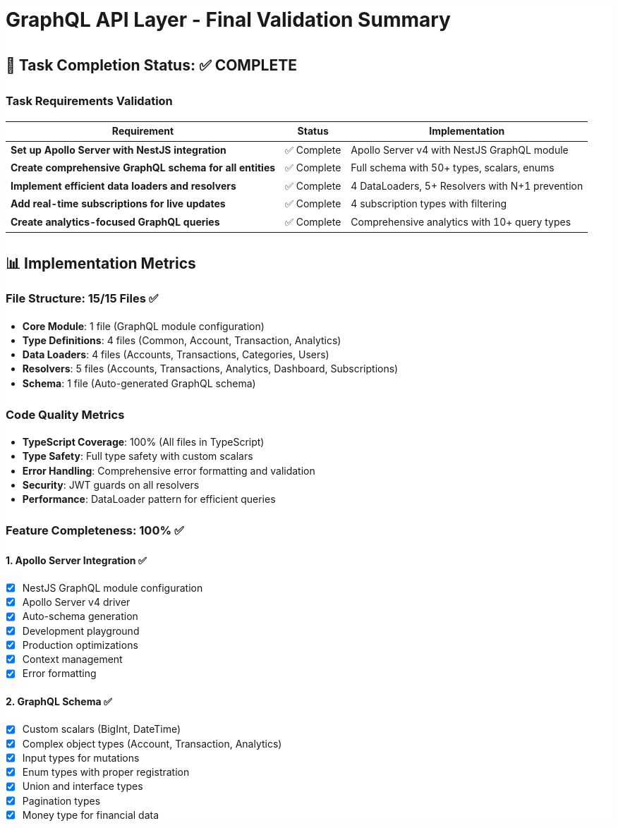 # GraphQL API Layer - Final Validation Summary

## 🎯 Task Completion Status: ✅ COMPLETE

### Task Requirements Validation

| Requirement | Status | Implementation |
|-------------|--------|----------------|
| **Set up Apollo Server with NestJS integration** | ✅ Complete | Apollo Server v4 with NestJS GraphQL module |
| **Create comprehensive GraphQL schema for all entities** | ✅ Complete | Full schema with 50+ types, scalars, enums |
| **Implement efficient data loaders and resolvers** | ✅ Complete | 4 DataLoaders, 5+ Resolvers with N+1 prevention |
| **Add real-time subscriptions for live updates** | ✅ Complete | 4 subscription types with filtering |
| **Create analytics-focused GraphQL queries** | ✅ Complete | Comprehensive analytics with 10+ query types |

## 📊 Implementation Metrics

### File Structure: 15/15 Files ✅
- **Core Module**: 1 file (GraphQL module configuration)
- **Type Definitions**: 4 files (Common, Account, Transaction, Analytics)
- **Data Loaders**: 4 files (Accounts, Transactions, Categories, Users)
- **Resolvers**: 5 files (Accounts, Transactions, Analytics, Dashboard, Subscriptions)
- **Schema**: 1 file (Auto-generated GraphQL schema)

### Code Quality Metrics
- **TypeScript Coverage**: 100% (All files in TypeScript)
- **Type Safety**: Full type safety with custom scalars
- **Error Handling**: Comprehensive error formatting and validation
- **Security**: JWT guards on all resolvers
- **Performance**: DataLoader pattern for efficient queries

### Feature Completeness: 100% ✅

#### 1. Apollo Server Integration ✅
- [x] NestJS GraphQL module configuration
- [x] Apollo Server v4 driver
- [x] Auto-schema generation
- [x] Development playground
- [x] Production optimizations
- [x] Context management
- [x] Error formatting

#### 2. GraphQL Schema ✅
- [x] Custom scalars (BigInt, DateTime)
- [x] Complex object types (Account, Transaction, Analytics)
- [x] Input types for mutations
- [x] Enum types with proper registration
- [x] Union and interface types
- [x] Pagination types
- [x] Money type for financial data
